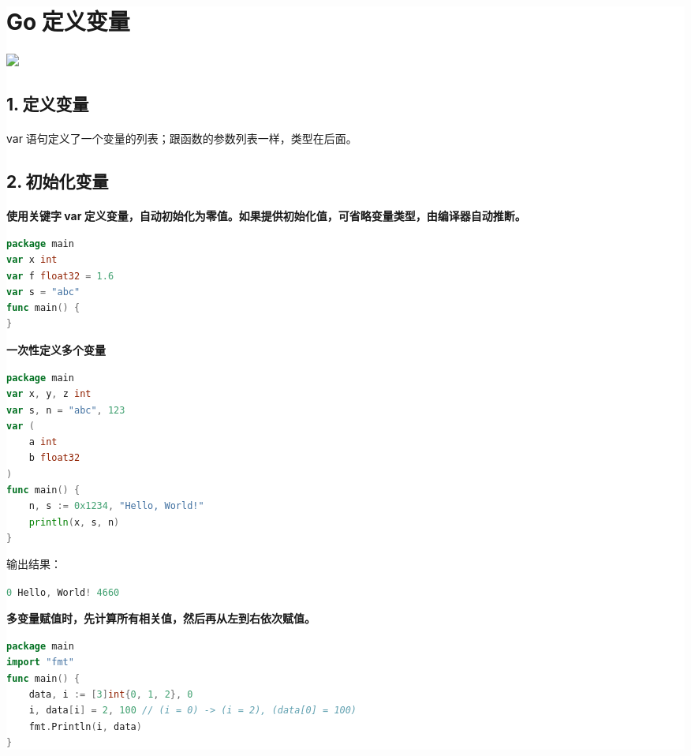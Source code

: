 #  Go 定义变量

![](https://img-blog.csdnimg.cn/1af6c9b1052b40c8a6eb65c2b7959e0e.png)


## 1. 定义变量
var 语句定义了一个变量的列表；跟函数的参数列表一样，类型在后面。

## 2. 初始化变量
**使用关键字 var 定义变量，自动初始化为零值。如果提供初始化值，可省略变量类型，由编译器自动推断。**

```go
package main
var x int
var f float32 = 1.6
var s = "abc"
func main() {
}
```

**一次性定义多个变量**

```go
package main
var x, y, z int
var s, n = "abc", 123
var (
    a int
    b float32
)
func main() {
    n, s := 0x1234, "Hello, World!"
    println(x, s, n)
}
```

输出结果：

```go
0 Hello, World! 4660
```

**多变量赋值时，先计算所有相关值，然后再从左到右依次赋值。**

```go
package main
import "fmt"
func main() {
    data, i := [3]int{0, 1, 2}, 0
    i, data[i] = 2, 100 // (i = 0) -> (i = 2), (data[0] = 100)
    fmt.Println(i, data)
}
```
